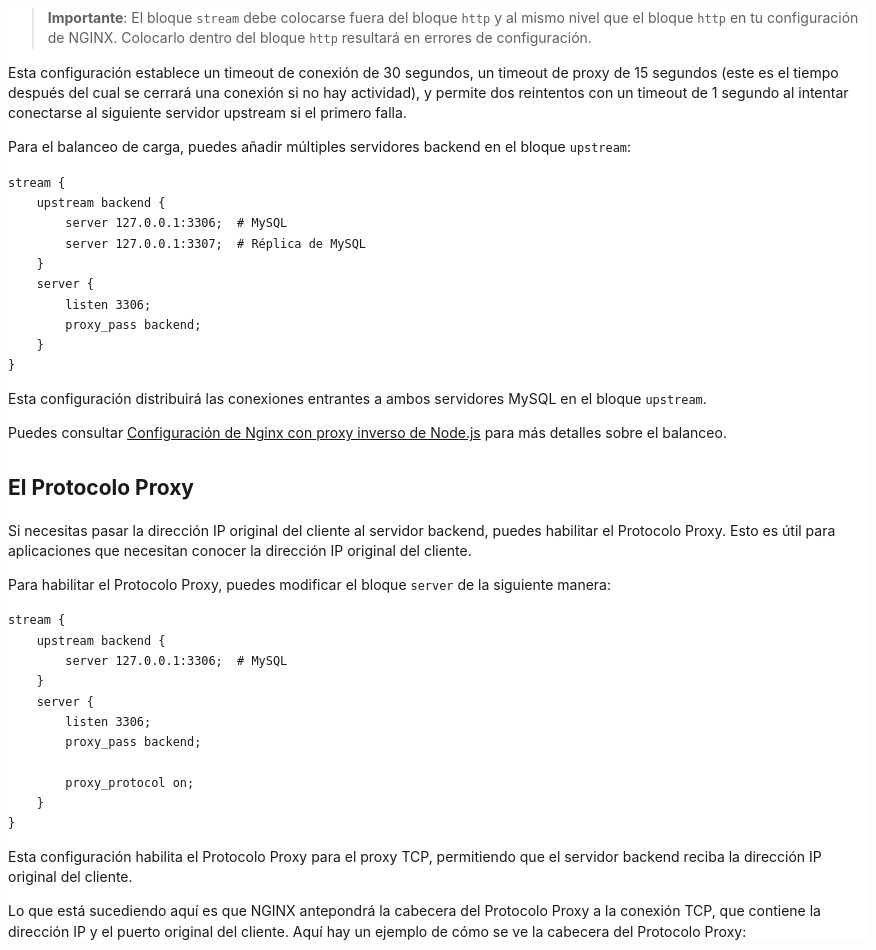 > **Importante**: El bloque `stream` debe colocarse fuera del bloque `http` y al mismo nivel que el bloque `http` en tu configuración de NGINX. Colocarlo dentro del bloque `http` resultará en errores de configuración.

Esta configuración establece un timeout de conexión de 30 segundos, un timeout de proxy de 15 segundos (este es el tiempo después del cual se cerrará una conexión si no hay actividad), y permite dos reintentos con un timeout de 1 segundo al intentar conectarse al siguiente servidor upstream si el primero falla.

Para el balanceo de carga, puedes añadir múltiples servidores backend en el bloque `upstream`:

```nginx
stream {
    upstream backend {
        server 127.0.0.1:3306;  # MySQL
        server 127.0.0.1:3307;  # Réplica de MySQL
    }
    server {
        listen 3306;
        proxy_pass backend;
    }
}
```

Esta configuración distribuirá las conexiones entrantes a ambos servidores MySQL en el bloque `upstream`.

Puedes consultar [Configuración de Nginx con proxy inverso de Node.js](/es/nginx/nginx-reverse-proxy-nodejs.html) para más detalles sobre el balanceo.

## El Protocolo Proxy

Si necesitas pasar la dirección IP original del cliente al servidor backend, puedes habilitar el Protocolo Proxy. Esto es útil para aplicaciones que necesitan conocer la dirección IP original del cliente.

Para habilitar el Protocolo Proxy, puedes modificar el bloque `server` de la siguiente manera:

```nginx
stream {
    upstream backend {
        server 127.0.0.1:3306;  # MySQL
    }
    server {
        listen 3306;
        proxy_pass backend;

        proxy_protocol on;
    }
}
```

Esta configuración habilita el Protocolo Proxy para el proxy TCP, permitiendo que el servidor backend reciba la dirección IP original del cliente.

Lo que está sucediendo aquí es que NGINX antepondrá la cabecera del Protocolo Proxy a la conexión TCP, que contiene la dirección IP y el puerto original del cliente. Aquí hay un ejemplo de cómo se ve la cabecera del Protocolo Proxy:
